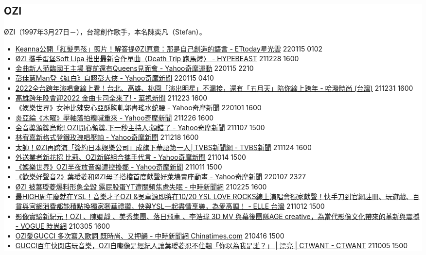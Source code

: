 ## OZI

ØZI（1997年3月27日－），台灣創作歌手，本名陳奕凡（Stefan）。
- [Keanna公開「紅髮男孩」照片！解答提ØZI原意：那是自己創造的語言 - ETtoday星光雲](https://star.ettoday.net/news/2169632 "Keanna公開「紅髮男孩」照片！解答提ØZI原意：那是自己創造的語言 - ETtoday星光雲") 220115 0102
- [ØZI 攜手蛋堡Soft Lipa 推出最新合作單曲〈Death Trip 跑馬燈〉 - HYPEBEAST](https://hypebeast.com/zh/2021/12/ozi-softlipa-new-song-mv-death-trip-release "ØZI 攜手蛋堡Soft Lipa 推出最新合作單曲〈Death Trip 跑馬燈〉 - HYPEBEAST") 211228 1600
- [金曲新人蒞臨國王主場 賽前還有Queens見面會 - Yahoo奇摩運動](https://tw.sports.yahoo.com/news/%E9%87%91%E6%9B%B2%E6%96%B0%E4%BA%BA%E8%92%9E%E8%87%A8%E5%9C%8B%E7%8E%8B%E4%B8%BB%E5%A0%B4-%E8%B3%BD%E5%89%8D%E9%82%84%E6%9C%89queens%E8%A6%8B%E9%9D%A2%E6%9C%83-033551608.html "金曲新人蒞臨國王主場 賽前還有Queens見面會 - Yahoo奇摩運動") 220115 2210
- [彭佳慧Man登《紅白》自詡彭大俠 - Yahoo奇摩新聞](https://tw.news.yahoo.com/%E5%BD%AD%E4%BD%B3%E6%85%A7man%E7%99%BB-%E7%B4%85%E7%99%BD-%E8%87%AA%E8%A9%A1%E5%BD%AD%E5%A4%A7%E4%BF%A0-201000334.html "彭佳慧Man登《紅白》自詡彭大俠 - Yahoo奇摩新聞") 220115 0410
- [2022全台跨年演唱會線上看！台北、高雄、桃園「演出明星」不漏接，還有「五月天」陪你線上跨年 - 哈潑時尚 (台灣)](https://www.harpersbazaar.com/tw/culture/g38619613/2022-new-year-concert/ "2022全台跨年演唱會線上看！台北、高雄、桃園「演出明星」不漏接，還有「五月天」陪你線上跨年 - 哈潑時尚 (台灣)") 211231 1600
- [高雄跨年晚會迎2022 金曲卡司全來了! - 華視新聞](https://news.cts.com.tw/cts/life/202112/202112232066590.html "高雄跨年晚會迎2022 金曲卡司全來了! - 華視新聞") 211223 1600
- [《娛樂世界》女神比辣安心亞酥胸軋郭書瑤水蛇腰 - Yahoo奇摩新聞](https://tw.stock.yahoo.com/news/%E5%A8%9B%E6%A8%82%E4%B8%96%E7%95%8C-%E5%A5%B3%E7%A5%9E%E6%AF%94%E8%BE%A3%E5%AE%89%E5%BF%83%E4%BA%9E%E9%85%A5%E8%83%B8%E8%BB%8B%E9%83%AD%E6%9B%B8%E7%91%A4%E6%B0%B4%E8%9B%87%E8%85%B0-050214638.html "《娛樂世界》女神比辣安心亞酥胸軋郭書瑤水蛇腰 - Yahoo奇摩新聞") 220101 1600
- [炎亞綸《木曜》壓軸落拍糗喊重來 - Yahoo奇摩新聞](https://tw.news.yahoo.com/%E7%82%8E%E4%BA%9E%E7%B6%B8-%E6%9C%A8%E6%9B%9C-%E5%A3%93%E8%BB%B8%E8%90%BD%E6%8B%8D%E7%B3%97%E5%96%8A%E9%87%8D%E4%BE%86-201000602.html "炎亞綸《木曜》壓軸落拍糗喊重來 - Yahoo奇摩新聞") 211226 1600
- [金音獎頒獎烏龍! OZI開心領獎.下一秒主持人:頒錯了 - Yahoo奇摩新聞](https://tw.news.yahoo.com/%E9%87%91%E9%9F%B3%E7%8D%8E%E9%A0%92%E7%8D%8E%E7%83%8F%E9%BE%8D-ozi%E9%96%8B%E5%BF%83%E9%A0%98%E7%8D%8E-%E4%B8%8B-%E7%A7%92%E4%B8%BB%E6%8C%81%E4%BA%BA-%E9%A0%92%E9%8C%AF%E4%BA%86-085509708.html "金音獎頒獎烏龍! OZI開心領獎.下一秒主持人:頒錯了 - Yahoo奇摩新聞") 211107 1500
- [林宥嘉新格式登鐵玫瑰唱壓軸 - Yahoo奇摩新聞](https://tw.news.yahoo.com/%E6%9E%97%E5%AE%A5%E5%98%89%E6%96%B0%E6%A0%BC%E5%BC%8F%E7%99%BB%E9%90%B5%E7%8E%AB%E7%91%B0%E5%94%B1%E5%A3%93%E8%BB%B8-201000834.html "林宥嘉新格式登鐵玫瑰唱壓軸 - Yahoo奇摩新聞") 211218 1600
- [太帥！ØZI再跨海「簽約日本娛樂公司」成旗下華語第一人│TVBS新聞網 - TVBS新聞](https://news.tvbs.com.tw/entertainment/1643039 "太帥！ØZI再跨海「簽約日本娛樂公司」成旗下華語第一人│TVBS新聞網 - TVBS新聞") 211124 1600
- [外送業者新花招 比莉、OZI新鮮組合攜手代言 - Yahoo奇摩新聞](https://tw.news.yahoo.com/%E5%A4%96%E9%80%81%E6%A5%AD%E8%80%85%E6%96%B0%E8%8A%B1%E6%8B%9B-%E6%AF%94%E8%8E%89-ozi%E6%96%B0%E9%AE%AE%E7%B5%84%E5%90%88%E6%94%9C%E6%89%8B%E4%BB%A3%E8%A8%80-221003681.html "外送業者新花招 比莉、OZI新鮮組合攜手代言 - Yahoo奇摩新聞") 211014 1500
- [《娛樂世界》OZI半夜放音樂遭控擾鄰 - Yahoo奇摩新聞](https://tw.stock.yahoo.com/news/%E5%A8%9B%E6%A8%82%E4%B8%96%E7%95%8C-ozi%E5%8D%8A%E5%A4%9C%E6%94%BE%E9%9F%B3%E6%A8%82%E9%81%AD%E6%8E%A7%E6%93%BE%E9%84%B0-234230516.html "《娛樂世界》OZI半夜放音樂遭控擾鄰 - Yahoo奇摩新聞") 211011 1500
- [《歡樂好聲音2》葉璦菱和ØZI母子搭檔首度獻聲好萊塢賣座動畫 - Yahoo奇摩新聞](https://tw.yahoo.com/movies/%E3%80%8A%E6%AD%A1%E6%A8%82%E5%A5%BD%E8%81%B2%E9%9F%B3-2-%E3%80%8B%E8%91%89%E7%92%A6%E8%8F%B1%E5%92%8Cozi%E6%AF%8D%E5%AD%90%E6%90%AD%E6%AA%94%E9%A6%96%E5%BA%A6%E7%8D%BB%E8%81%B2%E5%A5%BD%E8%90%8A%E5%A1%A2%E8%B3%A3%E5%BA%A7%E5%8B%95%E7%95%AB-152716733.html "《歡樂好聲音2》葉璦菱和ØZI母子搭檔首度獻聲好萊塢賣座動畫 - Yahoo奇摩新聞") 220107 2327
- [ØZI 被葉璦菱爆料形象全毀 露屁股蛋YT遭關頻焦慮失眠 - 中時新聞網](https://www.chinatimes.com/realtimenews/20210225005715-260404 "ØZI 被葉璦菱爆料形象全毀 露屁股蛋YT遭關頻焦慮失眠 - 中時新聞網") 210225 1600
- [最HIGH周年慶就在YSL！音樂才子OZI &吳卓源即將在10/20 YSL LOVE ROCKS線上演唱會獨家獻聲！快手刀到官網註冊、玩遊戲、百貨與官網消費都能積點換獨家奢華禮讚，快與YSL一起盡情享樂，為愛高調！ - ELLE 台灣](https://www.elle.com/tw/beauty/news/a37934724/ysl-love-rocks-20211012/ "最HIGH周年慶就在YSL！音樂才子OZI &吳卓源即將在10/20 YSL LOVE ROCKS線上演唱會獨家獻聲！快手刀到官網註冊、玩遊戲、百貨與官網消費都能積點換獨家奢華禮讚，快與YSL一起盡情享樂，為愛高調！ - ELLE 台灣") 211012 1500
- [影像實驗新紀元！OZI 、陳嫺靜 、美秀集團、落日飛車 、李浩瑋 3D MV 與幕後團隊AGE creative，為當代影像文化帶來的革新與震撼 - VOGUE 時尚網](https://www.vogue.com.tw/entertainment/article/%E5%BD%B1%E5%83%8F%E5%AF%A6%E9%A9%97%E6%96%B0%E7%B4%80yuan%E6%8F%AD%E7%A4%BAozi-%E9%99%B3%E5%AB%BA%E9%9D%9C-%E7%BE%8E%E7%A7%80%E9%9B%86%E5%9C%98%E8%90%BD%E6%97%A5%E9%A3%9B%E8%BB%8A-howard-lee-%E6%9D%8E%E6%B5%A9%E7%91%8B-3d-mv-%E5%B9%95%E5%BE%8C%E5%9C%98%E9%9A%8A%E7%82%BA%E7%95%B6%E4%BB%A3%E5%BD%B1%E5%83%8F%E6%96%87%E5%8C%96%E6%89%80%E5%B8%B6%E4%BE%86%E7%9A%84%E9%9D%A9%E6%96%B0%E8%88%87%E9%9C%87%E6%92%BC "影像實驗新紀元！OZI 、陳嫺靜 、美秀集團、落日飛車 、李浩瑋 3D MV 與幕後團隊AGE creative，為當代影像文化帶來的革新與震撼 - VOGUE 時尚網") 210305 1600
- [OZI愛GUCCI 多次寫入歌詞 既時尚、又押韻 - 中時新聞網 Chinatimes.com](https://www.chinatimes.com/fashion/20210416003627-263907 "OZI愛GUCCI 多次寫入歌詞 既時尚、又押韻 - 中時新聞網 Chinatimes.com") 210416 1500
- [GUCCI百年快閃店玩音樂，OZI自嘲像是經紀人讓葉璦菱忍不住飆「你以為我是誰？」 | 漂亮 | CTWANT - CTWANT](https://www.ctwant.com/article/143332 "GUCCI百年快閃店玩音樂，OZI自嘲像是經紀人讓葉璦菱忍不住飆「你以為我是誰？」 | 漂亮 | CTWANT - CTWANT") 211005 1500